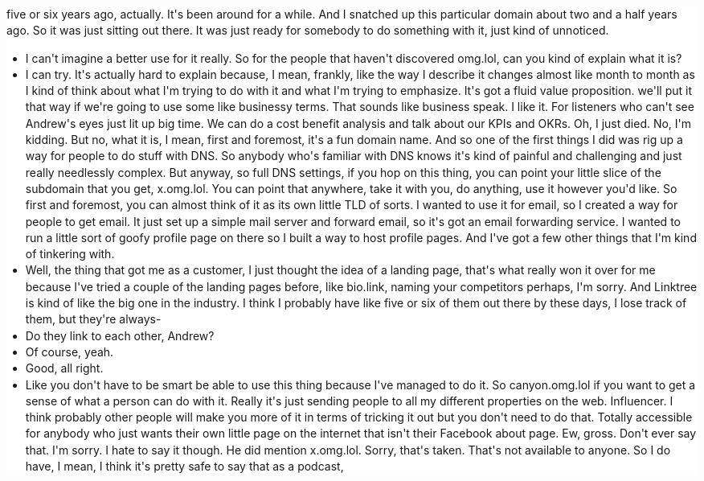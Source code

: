 five or six years ago, actually.
It's been around for a while.
And I snatched up this particular domain
about two and a half years ago.
So it was just sitting out there.
It was just ready for somebody to do something with it,
just kind of unnoticed.
- I can't imagine a better use for it really.
So for the people that haven't discovered omg.lol,
can you kind of explain what it is?
- I can try.
It's actually hard to explain because, I mean, frankly,
like the way I describe it changes almost like month
to month as I kind of think about what I'm trying to do
with it and what I'm trying to emphasize.
It's got a fluid value proposition.
we'll put it that way if we're going to use some like businessy terms.
That sounds like business speak. I like it.
For listeners who can't see Andrew's eyes just lit up big time.
We can do a cost benefit analysis and talk about our KPIs and OKRs.
Oh, I just died.
No, I'm kidding. But no, what it is, I mean, first and foremost,
it's a fun domain name.
And so one of the first things I did was rig up a way for people to do stuff with DNS.
So anybody who's familiar with DNS knows it's kind of painful
and challenging and just really needlessly complex.
But anyway, so full DNS settings,
if you hop on this thing,
you can point your little slice of the subdomain
that you get, x.omg.lol.
You can point that anywhere, take it with you, do anything,
use it however you'd like.
So first and foremost, you can almost think of it
as its own little TLD of sorts.
I wanted to use it for email,
so I created a way for people to get email.
It just set up a simple mail server and forward email,
so it's got an email forwarding service.
I wanted to run a little sort of goofy profile page on there
so I built a way to host profile pages.
And I've got a few other things
that I'm kind of tinkering with.
- Well, the thing that got me as a customer,
I just thought the idea of a landing page,
that's what really won it over for me
because I've tried a couple of the landing pages before,
like bio.link, naming your competitors perhaps, I'm sorry.
And Linktree is kind of like the big one in the industry.
I think I probably have like five or six of them out there
by these days, I lose track of them, but they're always-
- Do they link to each other, Andrew?
- Of course, yeah.
- Good, all right.
- Like you don't have to be smart
be able to use this thing because I've managed to do it. So canyon.omg.lol if you want to get a sense
of what a person can do with it. Really it's just sending people to all my different properties on
the web. Influencer. I think probably other people will make you more of it in terms of tricking it
out but you don't need to do that. Totally accessible for anybody who just wants their
own little page on the internet that isn't their Facebook about page.
Ew, gross. Don't ever say that. I'm sorry. I hate to say it though.
He did mention x.omg.lol. Sorry, that's taken.
That's not available to anyone. So I do have, I mean,
I think it's pretty safe to say that as a podcast,
